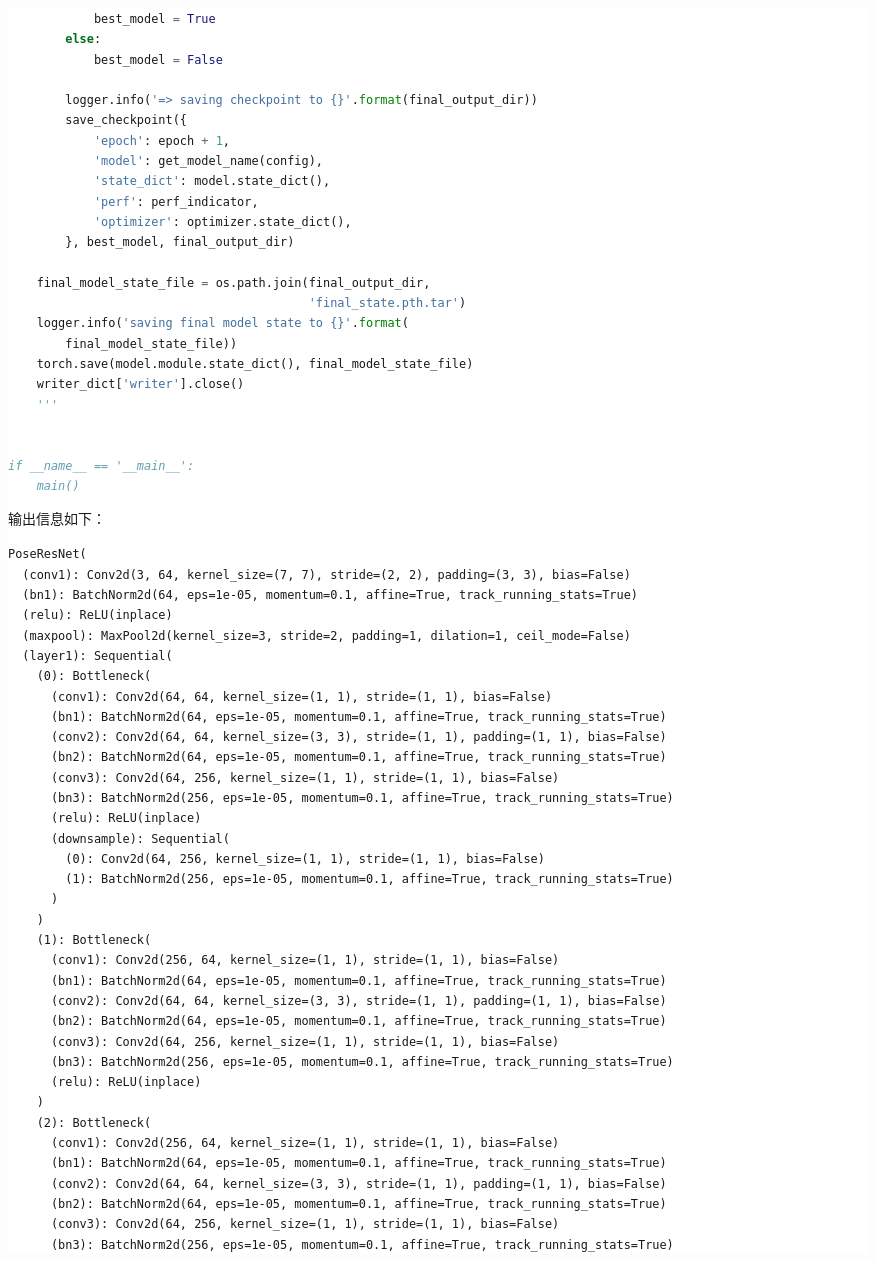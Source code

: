 ```python
            best_model = True
        else:
            best_model = False

        logger.info('=> saving checkpoint to {}'.format(final_output_dir))
        save_checkpoint({
            'epoch': epoch + 1,
            'model': get_model_name(config),
            'state_dict': model.state_dict(),
            'perf': perf_indicator,
            'optimizer': optimizer.state_dict(),
        }, best_model, final_output_dir)

    final_model_state_file = os.path.join(final_output_dir,
                                          'final_state.pth.tar')
    logger.info('saving final model state to {}'.format(
        final_model_state_file))
    torch.save(model.module.state_dict(), final_model_state_file)
    writer_dict['writer'].close()
    '''


if __name__ == '__main__':
    main()
```

输出信息如下：

```
PoseResNet(
  (conv1): Conv2d(3, 64, kernel_size=(7, 7), stride=(2, 2), padding=(3, 3), bias=False)
  (bn1): BatchNorm2d(64, eps=1e-05, momentum=0.1, affine=True, track_running_stats=True)
  (relu): ReLU(inplace)
  (maxpool): MaxPool2d(kernel_size=3, stride=2, padding=1, dilation=1, ceil_mode=False)
  (layer1): Sequential(
    (0): Bottleneck(
      (conv1): Conv2d(64, 64, kernel_size=(1, 1), stride=(1, 1), bias=False)
      (bn1): BatchNorm2d(64, eps=1e-05, momentum=0.1, affine=True, track_running_stats=True)
      (conv2): Conv2d(64, 64, kernel_size=(3, 3), stride=(1, 1), padding=(1, 1), bias=False)
      (bn2): BatchNorm2d(64, eps=1e-05, momentum=0.1, affine=True, track_running_stats=True)
      (conv3): Conv2d(64, 256, kernel_size=(1, 1), stride=(1, 1), bias=False)
      (bn3): BatchNorm2d(256, eps=1e-05, momentum=0.1, affine=True, track_running_stats=True)
      (relu): ReLU(inplace)
      (downsample): Sequential(
        (0): Conv2d(64, 256, kernel_size=(1, 1), stride=(1, 1), bias=False)
        (1): BatchNorm2d(256, eps=1e-05, momentum=0.1, affine=True, track_running_stats=True)
      )
    )
    (1): Bottleneck(
      (conv1): Conv2d(256, 64, kernel_size=(1, 1), stride=(1, 1), bias=False)
      (bn1): BatchNorm2d(64, eps=1e-05, momentum=0.1, affine=True, track_running_stats=True)
      (conv2): Conv2d(64, 64, kernel_size=(3, 3), stride=(1, 1), padding=(1, 1), bias=False)
      (bn2): BatchNorm2d(64, eps=1e-05, momentum=0.1, affine=True, track_running_stats=True)
      (conv3): Conv2d(64, 256, kernel_size=(1, 1), stride=(1, 1), bias=False)
      (bn3): BatchNorm2d(256, eps=1e-05, momentum=0.1, affine=True, track_running_stats=True)
      (relu): ReLU(inplace)
    )
    (2): Bottleneck(
      (conv1): Conv2d(256, 64, kernel_size=(1, 1), stride=(1, 1), bias=False)
      (bn1): BatchNorm2d(64, eps=1e-05, momentum=0.1, affine=True, track_running_stats=True)
      (conv2): Conv2d(64, 64, kernel_size=(3, 3), stride=(1, 1), padding=(1, 1), bias=False)
      (bn2): BatchNorm2d(64, eps=1e-05, momentum=0.1, affine=True, track_running_stats=True)
      (conv3): Conv2d(64, 256, kernel_size=(1, 1), stride=(1, 1), bias=False)
      (bn3): BatchNorm2d(256, eps=1e-05, momentum=0.1, affine=True, track_running_stats=True)
```